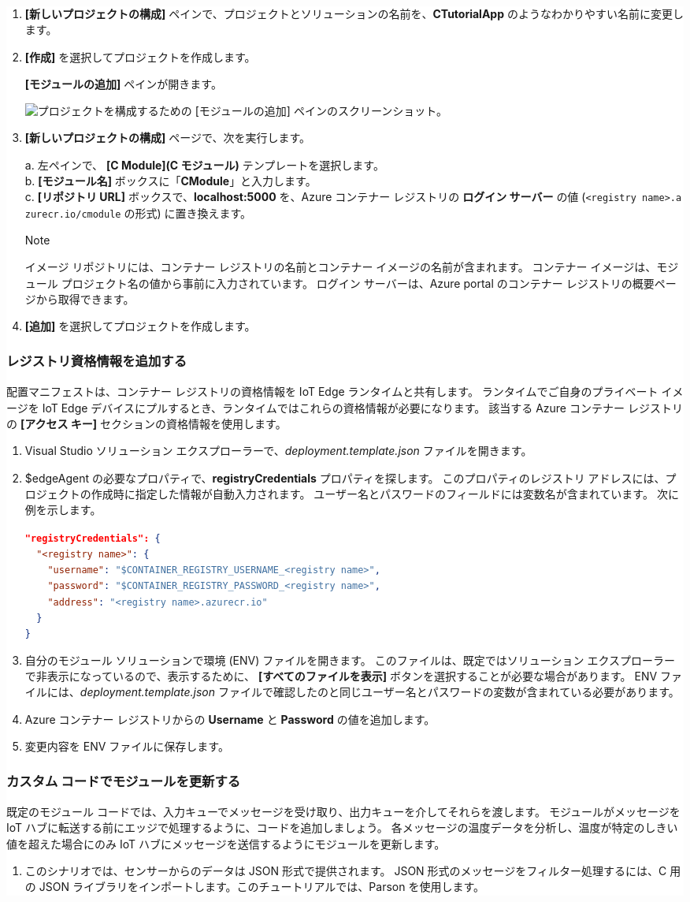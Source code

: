 1. **[新しいプロジェクトの構成]** ペインで、プロジェクトとソリューションの名前を、**CTutorialApp** のようなわかりやすい名前に変更します。 

1. **[作成]** を選択してプロジェクトを作成します。

   **[モジュールの追加]** ペインが開きます。

   ![プロジェクトを構成するための [モジュールの追加] ペインのスクリーンショット。](./media/tutorial-c-module-windows/add-application-and-module.png)

1. **[新しいプロジェクトの構成]** ページで、次を実行します。

   a. 左ペインで、 **[C Module]\(C モジュール\)** テンプレートを選択します。  
   b. **[モジュール名]** ボックスに「**CModule**」と入力します。  
   c. **[リポジトリ URL]** ボックスで、**localhost:5000** を、Azure コンテナー レジストリの **ログイン サーバー** の値 (`<registry name>.azurecr.io/cmodule` の形式) に置き換えます。

    > [!NOTE]
    > イメージ リポジトリには、コンテナー レジストリの名前とコンテナー イメージの名前が含まれます。 コンテナー イメージは、モジュール プロジェクト名の値から事前に入力されています。  ログイン サーバーは、Azure portal のコンテナー レジストリの概要ページから取得できます。

1. **[追加]** を選択してプロジェクトを作成します。

### <a name="add-your-registry-credentials"></a>レジストリ資格情報を追加する

配置マニフェストは、コンテナー レジストリの資格情報を IoT Edge ランタイムと共有します。 ランタイムでご自身のプライベート イメージを IoT Edge デバイスにプルするとき、ランタイムではこれらの資格情報が必要になります。 該当する Azure コンテナー レジストリの **[アクセス キー]** セクションの資格情報を使用します。

1. Visual Studio ソリューション エクスプローラーで、*deployment.template.json* ファイルを開きます。

1. $edgeAgent の必要なプロパティで、**registryCredentials** プロパティを探します。 このプロパティのレジストリ アドレスには、プロジェクトの作成時に指定した情報が自動入力されます。 ユーザー名とパスワードのフィールドには変数名が含まれています。 次に例を示します。

   ```json
   "registryCredentials": {
     "<registry name>": {
       "username": "$CONTAINER_REGISTRY_USERNAME_<registry name>",
       "password": "$CONTAINER_REGISTRY_PASSWORD_<registry name>",
       "address": "<registry name>.azurecr.io"
     }
   }
   ```

1. 自分のモジュール ソリューションで環境 (ENV) ファイルを開きます。 このファイルは、既定ではソリューション エクスプローラーで非表示になっているので、表示するために、 **[すべてのファイルを表示]** ボタンを選択することが必要な場合があります。 ENV ファイルには、*deployment.template.json* ファイルで確認したのと同じユーザー名とパスワードの変数が含まれている必要があります。

1. Azure コンテナー レジストリからの **Username** と **Password** の値を追加します。

1. 変更内容を ENV ファイルに保存します。

### <a name="update-the-module-with-custom-code"></a>カスタム コードでモジュールを更新する

既定のモジュール コードでは、入力キューでメッセージを受け取り、出力キューを介してそれらを渡します。 モジュールがメッセージを IoT ハブに転送する前にエッジで処理するように、コードを追加しましょう。 各メッセージの温度データを分析し、温度が特定のしきい値を超えた場合にのみ IoT ハブにメッセージを送信するようにモジュールを更新します。

1. このシナリオでは、センサーからのデータは JSON 形式で提供されます。 JSON 形式のメッセージをフィルター処理するには、C 用の JSON ライブラリをインポートします。このチュートリアルでは、Parson を使用します。
